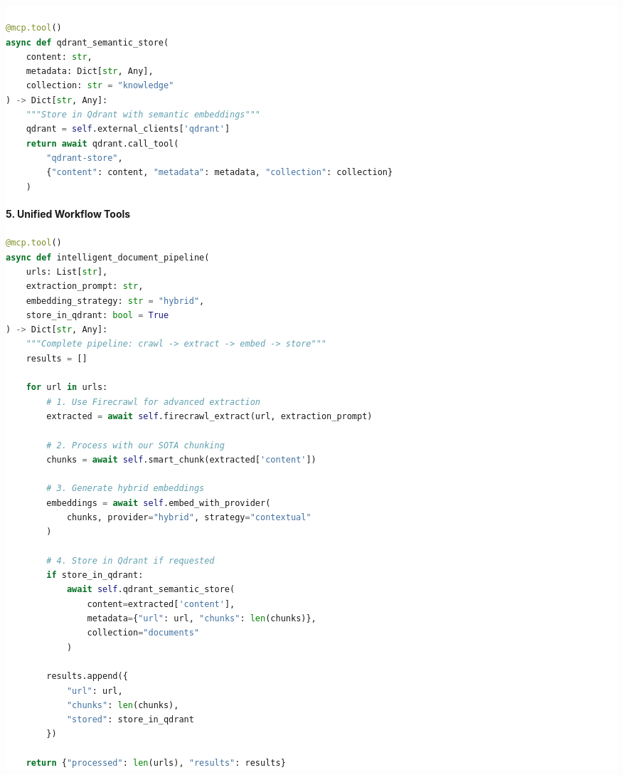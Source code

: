 ```python

@mcp.tool()
async def qdrant_semantic_store(
    content: str,
    metadata: Dict[str, Any],
    collection: str = "knowledge"
) -> Dict[str, Any]:
    """Store in Qdrant with semantic embeddings"""
    qdrant = self.external_clients['qdrant']
    return await qdrant.call_tool(
        "qdrant-store",
        {"content": content, "metadata": metadata, "collection": collection}
    )
```

#### 5. Unified Workflow Tools

```python
@mcp.tool()
async def intelligent_document_pipeline(
    urls: List[str],
    extraction_prompt: str,
    embedding_strategy: str = "hybrid",
    store_in_qdrant: bool = True
) -> Dict[str, Any]:
    """Complete pipeline: crawl -> extract -> embed -> store"""
    results = []
    
    for url in urls:
        # 1. Use Firecrawl for advanced extraction
        extracted = await self.firecrawl_extract(url, extraction_prompt)
        
        # 2. Process with our SOTA chunking
        chunks = await self.smart_chunk(extracted['content'])
        
        # 3. Generate hybrid embeddings
        embeddings = await self.embed_with_provider(
            chunks, provider="hybrid", strategy="contextual"
        )
        
        # 4. Store in Qdrant if requested
        if store_in_qdrant:
            await self.qdrant_semantic_store(
                content=extracted['content'],
                metadata={"url": url, "chunks": len(chunks)},
                collection="documents"
            )
        
        results.append({
            "url": url,
            "chunks": len(chunks),
            "stored": store_in_qdrant
        })
    
    return {"processed": len(urls), "results": results}
```
